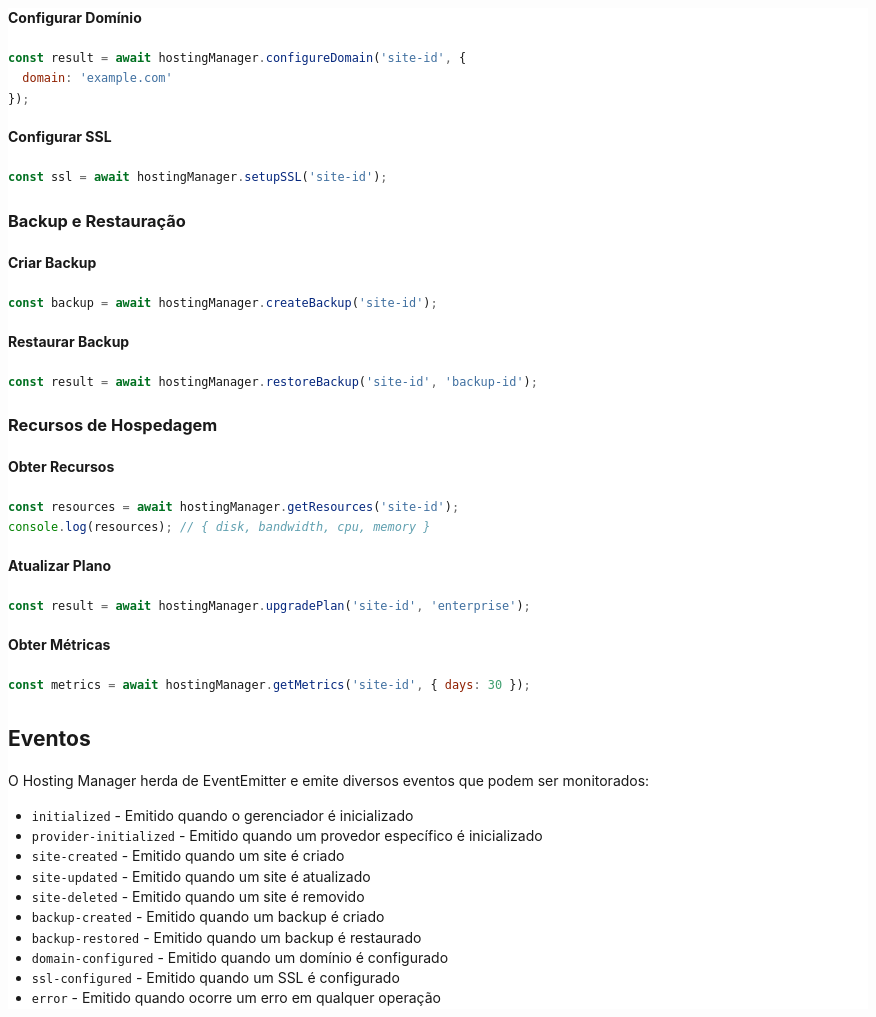 #### Configurar Domínio

```javascript
const result = await hostingManager.configureDomain('site-id', {
  domain: 'example.com'
});
```

#### Configurar SSL

```javascript
const ssl = await hostingManager.setupSSL('site-id');
```

### Backup e Restauração

#### Criar Backup

```javascript
const backup = await hostingManager.createBackup('site-id');
```

#### Restaurar Backup

```javascript
const result = await hostingManager.restoreBackup('site-id', 'backup-id');
```

### Recursos de Hospedagem

#### Obter Recursos

```javascript
const resources = await hostingManager.getResources('site-id');
console.log(resources); // { disk, bandwidth, cpu, memory }
```

#### Atualizar Plano

```javascript
const result = await hostingManager.upgradePlan('site-id', 'enterprise');
```

#### Obter Métricas

```javascript
const metrics = await hostingManager.getMetrics('site-id', { days: 30 });
```

## Eventos

O Hosting Manager herda de EventEmitter e emite diversos eventos que podem ser monitorados:

- `initialized` - Emitido quando o gerenciador é inicializado
- `provider-initialized` - Emitido quando um provedor específico é inicializado
- `site-created` - Emitido quando um site é criado
- `site-updated` - Emitido quando um site é atualizado
- `site-deleted` - Emitido quando um site é removido
- `backup-created` - Emitido quando um backup é criado
- `backup-restored` - Emitido quando um backup é restaurado
- `domain-configured` - Emitido quando um domínio é configurado
- `ssl-configured` - Emitido quando um SSL é configurado
- `error` - Emitido quando ocorre um erro em qualquer operação

